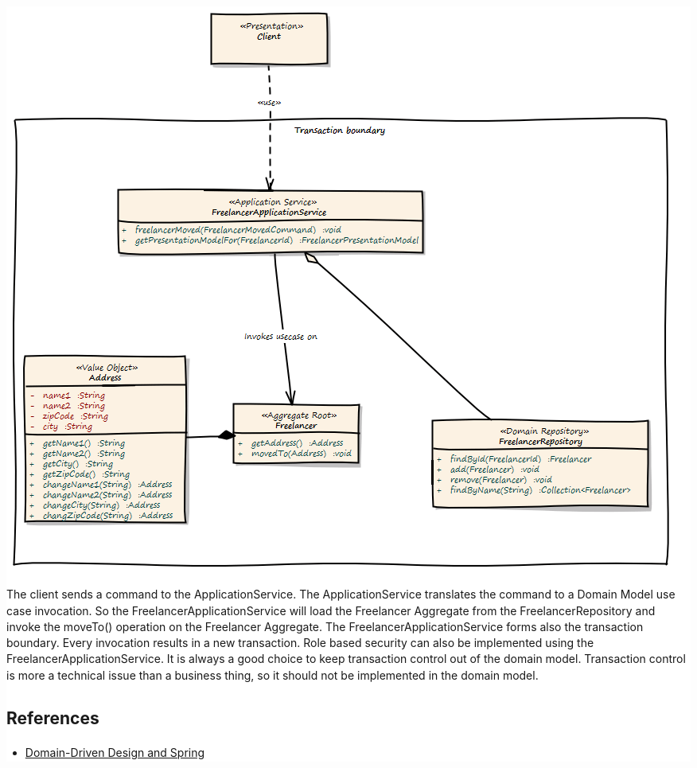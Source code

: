 ![ddd-building-blocks](imgs/dddusecasepersistence.png)

The client sends a command to the ApplicationService. The ApplicationService translates the command to a Domain Model use case invocation. So the FreelancerApplicationService will load the Freelancer Aggregate from the FreelancerRepository and invoke the moveTo() operation on the Freelancer Aggregate. The FreelancerApplicationService forms also the transaction boundary. Every invocation results in a new transaction. Role based security can also be implemented using the FreelancerApplicationService. It is always a good choice to keep transaction control out of the domain model. Transaction control is more a technical issue than a business thing, so it should not be implemented in the domain model.


## References

 - [Domain-Driven Design and Spring](http://static.olivergierke.de/lectures/ddd-and-spring/)
